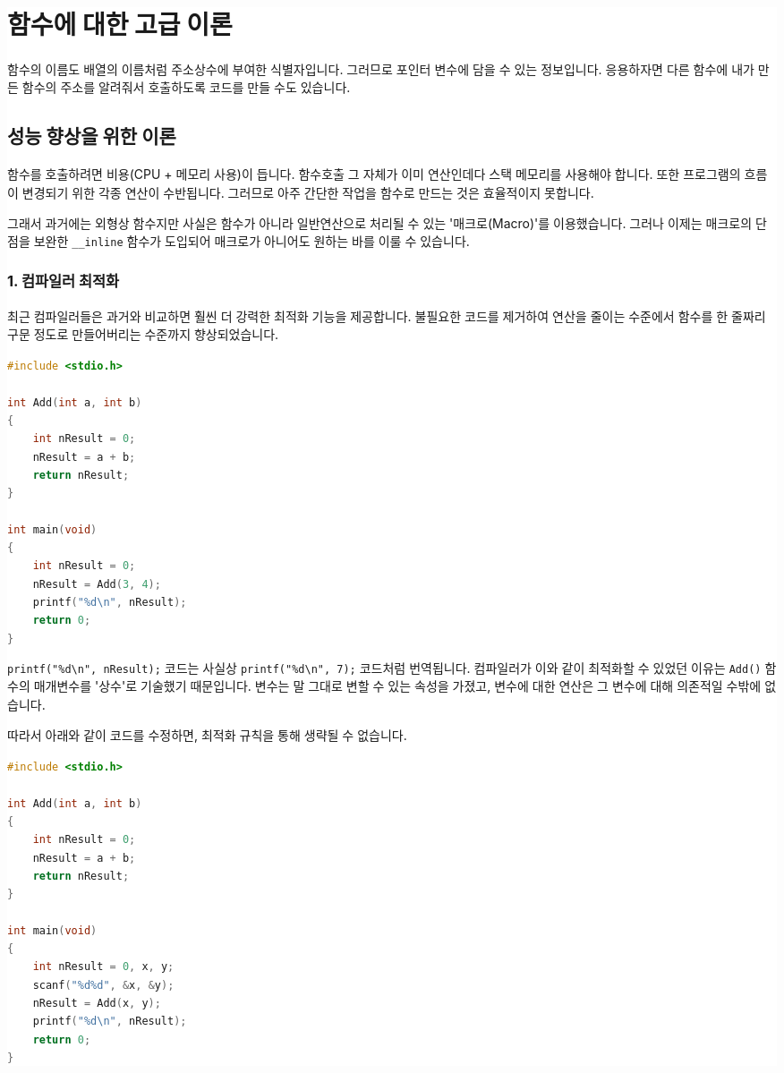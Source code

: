# 함수에 대한 고급 이론

함수의 이름도 배열의 이름처럼 주소상수에 부여한 식별자입니다. 그러므로 포인터 변수에 담을 수 있는 정보입니다. 응용하자면 다른 함수에 내가 만든 함수의 주소를 알려줘서 호출하도록 코드를 만들 수도 있습니다.

## 성능 향상을 위한 이론

함수를 호출하려면 비용(CPU + 메모리 사용)이 듭니다. 함수호출 그 자체가 이미 연산인데다 스택 메모리를 사용해야 합니다. 또한 프로그램의 흐름이 변경되기 위한 각종 연산이 수반됩니다. 그러므로 아주 간단한 작업을 함수로 만드는 것은 효율적이지 못합니다.

그래서 과거에는 외형상 함수지만 사실은 함수가 아니라 일반연산으로 처리될 수 있는 '매크로(Macro)'를 이용했습니다. 그러나 이제는 매크로의 단점을 보완한 `__inline` 함수가 도입되어 매크로가 아니어도 원하는 바를 이룰 수 있습니다.

### 1. 컴파일러 최적화

최근 컴파일러들은 과거와 비교하면 훨씬 더 강력한 최적화 기능을 제공합니다. 불필요한 코드를 제거하여 연산을 줄이는 수준에서 함수를 한 줄짜리 구문 정도로 만들어버리는 수준까지 향상되었습니다.

```c
#include <stdio.h>

int Add(int a, int b)
{
    int nResult = 0;
    nResult = a + b;
    return nResult;
}

int main(void)
{
    int nResult = 0;
    nResult = Add(3, 4);
    printf("%d\n", nResult);
    return 0;
}
```

`printf("%d\n", nResult);` 코드는 사실상 `printf("%d\n", 7);` 코드처럼 번역됩니다. 컴파일러가 이와 같이 최적화할 수 있었던 이유는 `Add()` 함수의 매개변수를 '상수'로 기술했기 때문입니다. 변수는 말 그대로 변할 수 있는 속성을 가졌고, 변수에 대한 연산은 그 변수에 대해 의존적일 수밖에 없습니다.

따라서 아래와 같이 코드를 수정하면, 최적화 규칙을 통해 생략될 수 없습니다.

```c
#include <stdio.h>

int Add(int a, int b)
{
    int nResult = 0;
    nResult = a + b;
    return nResult;
}

int main(void)
{
    int nResult = 0, x, y;
    scanf("%d%d", &x, &y);
    nResult = Add(x, y);
    printf("%d\n", nResult);
    return 0;
}
```
